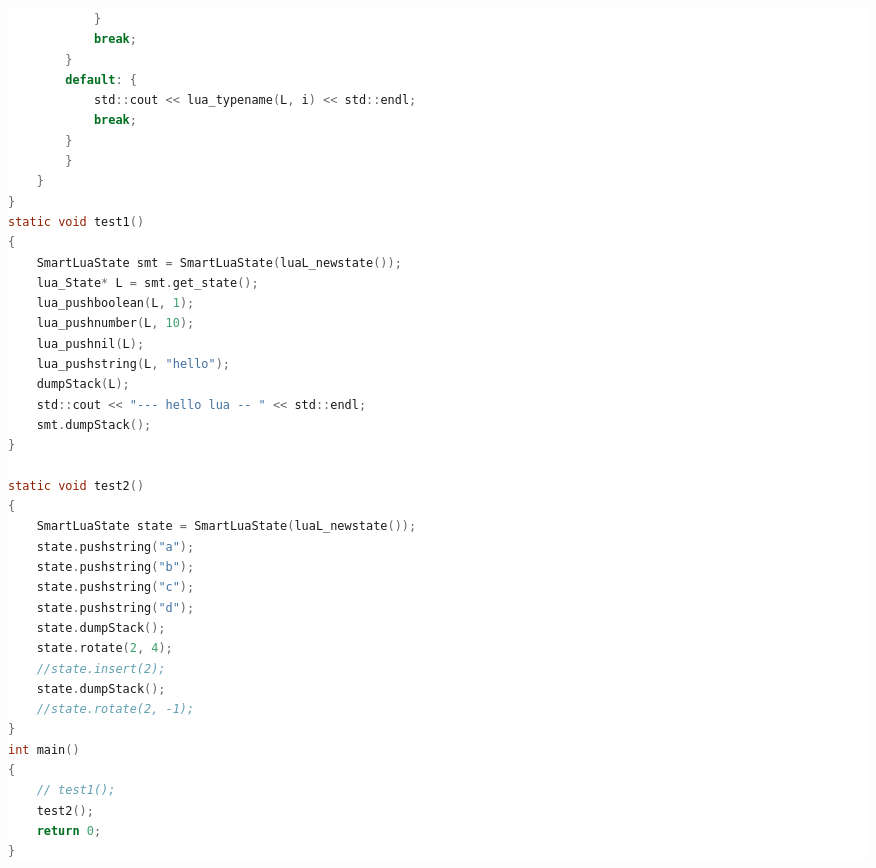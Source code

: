 ```c
            }
            break;
        }
        default: {
            std::cout << lua_typename(L, i) << std::endl;
            break;
        }
        }
    }
}
static void test1()
{
    SmartLuaState smt = SmartLuaState(luaL_newstate());
    lua_State* L = smt.get_state();
    lua_pushboolean(L, 1);
    lua_pushnumber(L, 10);
    lua_pushnil(L);
    lua_pushstring(L, "hello");
    dumpStack(L);
    std::cout << "--- hello lua -- " << std::endl;
    smt.dumpStack();  
}

static void test2() 
{
    SmartLuaState state = SmartLuaState(luaL_newstate());
    state.pushstring("a");
    state.pushstring("b");
    state.pushstring("c");
    state.pushstring("d");
    state.dumpStack();
    state.rotate(2, 4);
    //state.insert(2);
    state.dumpStack();
    //state.rotate(2, -1);   
}
int main()
{
    // test1();
    test2();
    return 0;
}


```



